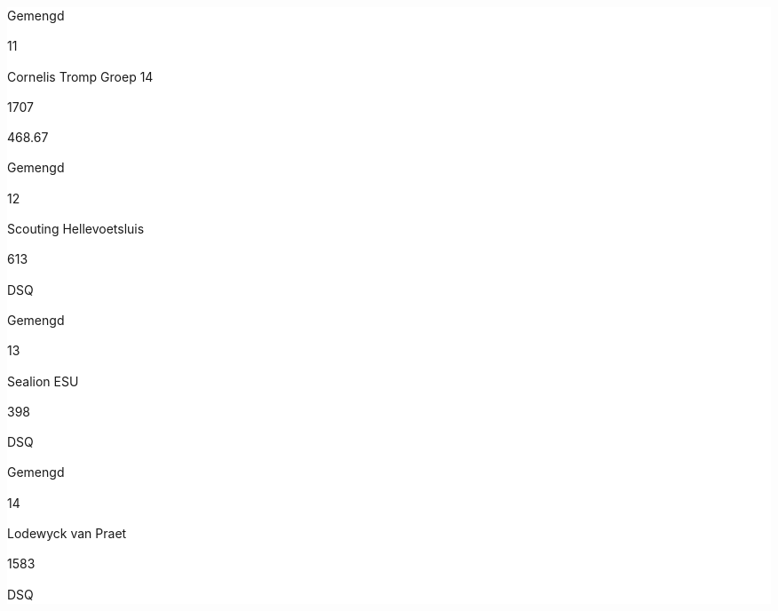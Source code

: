 


 Gemengd
 

 11
 

 Cornelis Tromp Groep 14
 

 1707
 

 468.67
 





 Gemengd
 

 12
 

 Scouting Hellevoetsluis
 

 613
 

 DSQ
 





 Gemengd
 

 13
 

 Sealion ESU
 

 398
 

 DSQ
 





 Gemengd
 

 14
 

 Lodewyck van Praet
 

 1583
 

 DSQ
 

